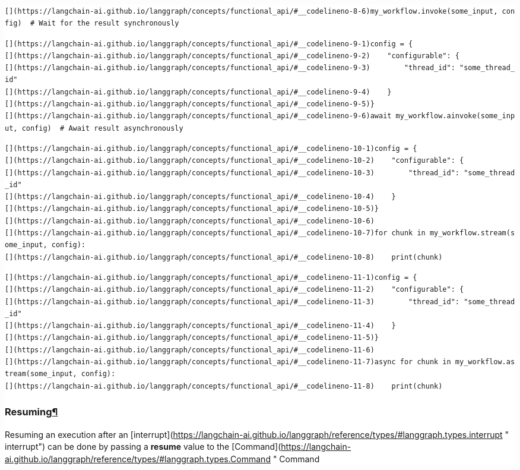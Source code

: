 ```
[](https://langchain-ai.github.io/langgraph/concepts/functional_api/#__codelineno-8-6)my_workflow.invoke(some_input, config)  # Wait for the result synchronously

```

```
[](https://langchain-ai.github.io/langgraph/concepts/functional_api/#__codelineno-9-1)config = {
[](https://langchain-ai.github.io/langgraph/concepts/functional_api/#__codelineno-9-2)    "configurable": {
[](https://langchain-ai.github.io/langgraph/concepts/functional_api/#__codelineno-9-3)        "thread_id": "some_thread_id"
[](https://langchain-ai.github.io/langgraph/concepts/functional_api/#__codelineno-9-4)    }
[](https://langchain-ai.github.io/langgraph/concepts/functional_api/#__codelineno-9-5)}
[](https://langchain-ai.github.io/langgraph/concepts/functional_api/#__codelineno-9-6)await my_workflow.ainvoke(some_input, config)  # Await result asynchronously

```

```
[](https://langchain-ai.github.io/langgraph/concepts/functional_api/#__codelineno-10-1)config = {
[](https://langchain-ai.github.io/langgraph/concepts/functional_api/#__codelineno-10-2)    "configurable": {
[](https://langchain-ai.github.io/langgraph/concepts/functional_api/#__codelineno-10-3)        "thread_id": "some_thread_id"
[](https://langchain-ai.github.io/langgraph/concepts/functional_api/#__codelineno-10-4)    }
[](https://langchain-ai.github.io/langgraph/concepts/functional_api/#__codelineno-10-5)}
[](https://langchain-ai.github.io/langgraph/concepts/functional_api/#__codelineno-10-6)
[](https://langchain-ai.github.io/langgraph/concepts/functional_api/#__codelineno-10-7)for chunk in my_workflow.stream(some_input, config):
[](https://langchain-ai.github.io/langgraph/concepts/functional_api/#__codelineno-10-8)    print(chunk)

```

```
[](https://langchain-ai.github.io/langgraph/concepts/functional_api/#__codelineno-11-1)config = {
[](https://langchain-ai.github.io/langgraph/concepts/functional_api/#__codelineno-11-2)    "configurable": {
[](https://langchain-ai.github.io/langgraph/concepts/functional_api/#__codelineno-11-3)        "thread_id": "some_thread_id"
[](https://langchain-ai.github.io/langgraph/concepts/functional_api/#__codelineno-11-4)    }
[](https://langchain-ai.github.io/langgraph/concepts/functional_api/#__codelineno-11-5)}
[](https://langchain-ai.github.io/langgraph/concepts/functional_api/#__codelineno-11-6)
[](https://langchain-ai.github.io/langgraph/concepts/functional_api/#__codelineno-11-7)async for chunk in my_workflow.astream(some_input, config):
[](https://langchain-ai.github.io/langgraph/concepts/functional_api/#__codelineno-11-8)    print(chunk)

```

### Resuming[¶](https://langchain-ai.github.io/langgraph/concepts/functional_api/#resuming "Permanent link")
Resuming an execution after an [interrupt](https://langchain-ai.github.io/langgraph/reference/types/#langgraph.types.interrupt "<code class="doc-symbol doc-symbol-heading doc-symbol-function"></code>            <span class="doc doc-object-name doc-function-name">interrupt</span>") can be done by passing a **resume** value to the [Command](https://langchain-ai.github.io/langgraph/reference/types/#langgraph.types.Command "<code class="doc-symbol doc-symbol-heading doc-symbol-class"></code>            <span class="doc doc-object-name doc-class-name">Command</span>
